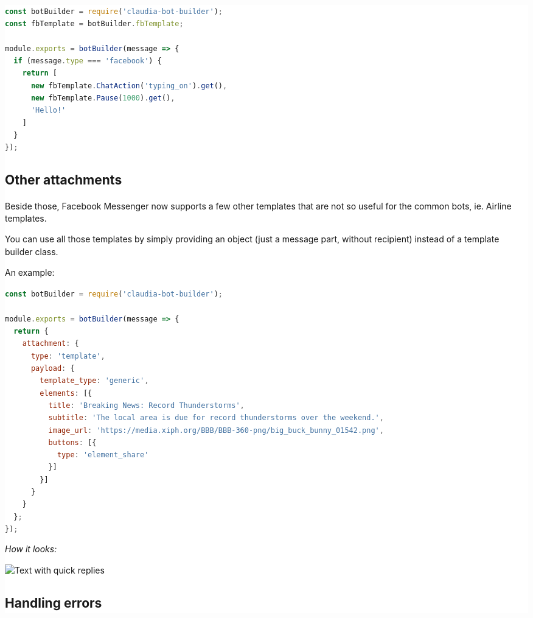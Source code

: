 ```js
const botBuilder = require('claudia-bot-builder');
const fbTemplate = botBuilder.fbTemplate;

module.exports = botBuilder(message => {
  if (message.type === 'facebook') {
    return [
      new fbTemplate.ChatAction('typing_on').get(),
      new fbTemplate.Pause(1000).get(),
      'Hello!'
    ]
  }
});
```

## Other attachments

Beside those, Facebook Messenger now supports a few other templates that are not so useful for the common bots, ie. Airline templates.

You can use all those templates by simply providing an object (just a message part, without recipient) instead of a template builder class.

An example:

```javascript
const botBuilder = require('claudia-bot-builder');

module.exports = botBuilder(message => {
  return {
    attachment: {
      type: 'template',
      payload: {
        template_type: 'generic',
        elements: [{
          title: 'Breaking News: Record Thunderstorms',
          subtitle: 'The local area is due for record thunderstorms over the weekend.',
          image_url: 'https://media.xiph.org/BBB/BBB-360-png/big_buck_bunny_01542.png',
          buttons: [{
            type: 'element_share'
          }]
        }]
      }
    }
  };
});
```

_How it looks:_

![Text with quick replies](https://claudiajs.com/assets/facebook/other.png)

## Handling errors
